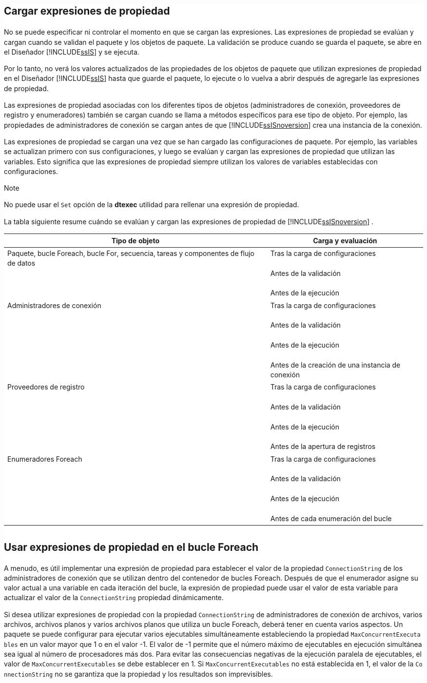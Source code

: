 ## <a name="loading-property-expressions"></a>Cargar expresiones de propiedad  
 No se puede especificar ni controlar el momento en que se cargan las expresiones. Las expresiones de propiedad se evalúan y cargan cuando se validan el paquete y los objetos de paquete. La validación se produce cuando se guarda el paquete, se abre en el Diseñador [!INCLUDE[ssIS](../../../includes/ssis-md.md)] y se ejecuta.  
  
 Por lo tanto, no verá los valores actualizados de las propiedades de los objetos de paquete que utilizan expresiones de propiedad en el Diseñador [!INCLUDE[ssIS](../../../includes/ssis-md.md)] hasta que guarde el paquete, lo ejecute o lo vuelva a abrir después de agregarle las expresiones de propiedad.  
  
 Las expresiones de propiedad asociadas con los diferentes tipos de objetos (administradores de conexión, proveedores de registro y enumeradores) también se cargan cuando se llama a métodos específicos para ese tipo de objeto. Por ejemplo, las propiedades de administradores de conexión se cargan antes de que [!INCLUDE[ssISnoversion](../../../includes/ssisnoversion-md.md)] crea una instancia de la conexión.  
  
 Las expresiones de propiedad se cargan una vez que se han cargado las configuraciones de paquete. Por ejemplo, las variables se actualizan primero con sus configuraciones, y luego se evalúan y cargan las expresiones de propiedad que utilizan las variables. Esto significa que las expresiones de propiedad siempre utilizan los valores de variables establecidas con configuraciones.  
  
> [!NOTE]  
>  No puede usar el `Set` opción de la **dtexec** utilidad para rellenar una expresión de propiedad.  
  
 La tabla siguiente resume cuándo se evalúan y cargan las expresiones de propiedad de [!INCLUDE[ssISnoversion](../../../includes/ssisnoversion-md.md)] .  
  
|Tipo de objeto|Carga y evaluación|  
|-----------------|-----------------------|  
|Paquete, bucle Foreach, bucle For, secuencia, tareas y componentes de flujo de datos|Tras la carga de configuraciones<br /><br /> Antes de la validación<br /><br /> Antes de la ejecución|  
|Administradores de conexión|Tras la carga de configuraciones<br /><br /> Antes de la validación<br /><br /> Antes de la ejecución<br /><br /> Antes de la creación de una instancia de conexión|  
|Proveedores de registro|Tras la carga de configuraciones<br /><br /> Antes de la validación<br /><br /> Antes de la ejecución<br /><br /> Antes de la apertura de registros|  
|Enumeradores Foreach|Tras la carga de configuraciones<br /><br /> Antes de la validación<br /><br /> Antes de la ejecución<br /><br /> Antes de cada enumeración del bucle|  
  
## <a name="using-property-expressions-in-the-foreach-loop"></a>Usar expresiones de propiedad en el bucle Foreach  
 A menudo, es útil implementar una expresión de propiedad para establecer el valor de la propiedad `ConnectionString` de los administradores de conexión que se utilizan dentro del contenedor de bucles Foreach. Después de que el enumerador asigne su valor actual a una variable en cada iteración del bucle, la expresión de propiedad puede usar el valor de esta variable para actualizar el valor de la `ConnectionString` propiedad dinámicamente.  
  
 Si desea utilizar expresiones de propiedad con la propiedad `ConnectionString` de administradores de conexión de archivos, varios archivos, archivos planos y varios archivos planos que utiliza un bucle Foreach, deberá tener en cuenta varios aspectos. Un paquete se puede configurar para ejecutar varios ejecutables simultáneamente estableciendo la propiedad `MaxConcurrentExecutables` en un valor mayor que 1 o en el valor -1. El valor de -1 permite que el número máximo de ejecutables en ejecución simultánea sea igual al número de procesadores más dos. Para evitar las consecuencias negativas de la ejecución paralela de ejecutables, el valor de `MaxConcurrentExecutables` se debe establecer en 1. Si `MaxConcurrentExecutables` no está establecida en 1, el valor de la `ConnectionString` no se garantiza que la propiedad y los resultados son imprevisibles.  
  